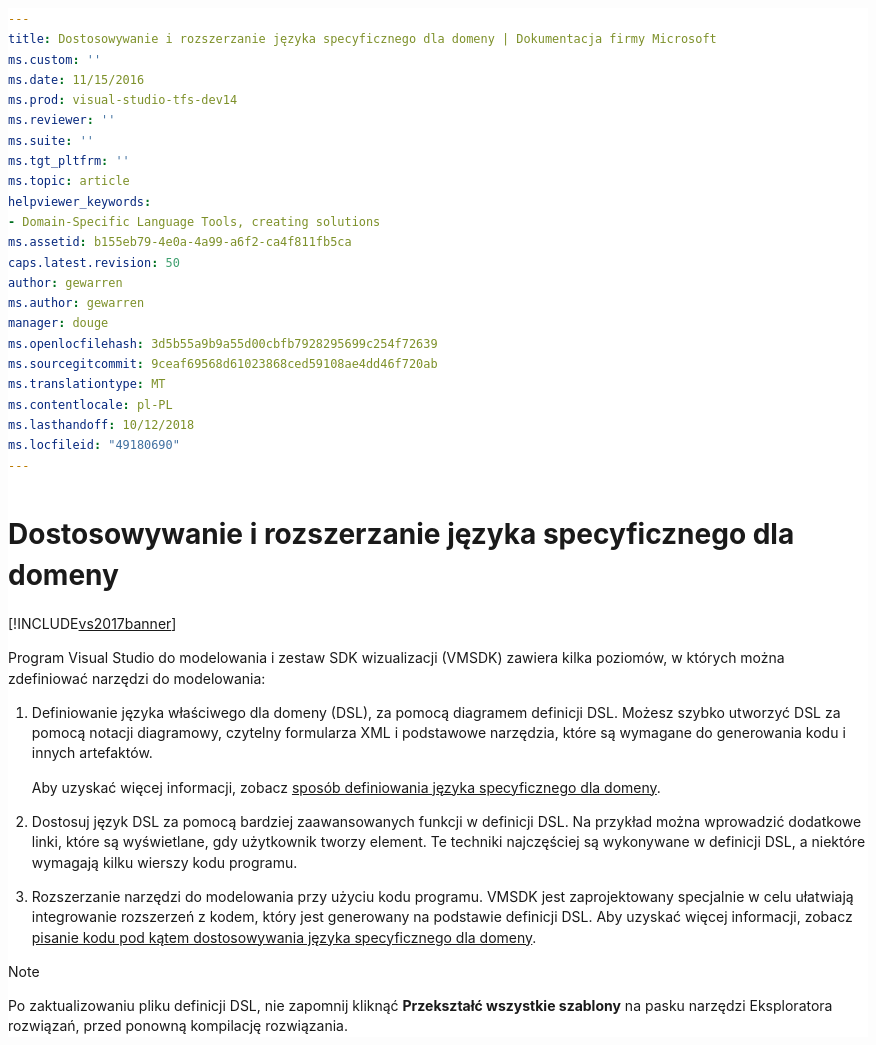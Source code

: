 ```yaml
---
title: Dostosowywanie i rozszerzanie języka specyficznego dla domeny | Dokumentacja firmy Microsoft
ms.custom: ''
ms.date: 11/15/2016
ms.prod: visual-studio-tfs-dev14
ms.reviewer: ''
ms.suite: ''
ms.tgt_pltfrm: ''
ms.topic: article
helpviewer_keywords:
- Domain-Specific Language Tools, creating solutions
ms.assetid: b155eb79-4e0a-4a99-a6f2-ca4f811fb5ca
caps.latest.revision: 50
author: gewarren
ms.author: gewarren
manager: douge
ms.openlocfilehash: 3d5b55a9b9a55d00cbfb7928295699c254f72639
ms.sourcegitcommit: 9ceaf69568d61023868ced59108ae4dd46f720ab
ms.translationtype: MT
ms.contentlocale: pl-PL
ms.lasthandoff: 10/12/2018
ms.locfileid: "49180690"
---
```

# <a name="customizing-and-extending-a-domain-specific-language"></a>Dostosowywanie i rozszerzanie języka specyficznego dla domeny
[!INCLUDE[vs2017banner](../includes/vs2017banner.md)]

Program Visual Studio do modelowania i zestaw SDK wizualizacji (VMSDK) zawiera kilka poziomów, w których można zdefiniować narzędzi do modelowania:  
  
1.  Definiowanie języka właściwego dla domeny (DSL), za pomocą diagramem definicji DSL. Możesz szybko utworzyć DSL za pomocą notacji diagramowy, czytelny formularza XML i podstawowe narzędzia, które są wymagane do generowania kodu i innych artefaktów.  
  
     Aby uzyskać więcej informacji, zobacz [sposób definiowania języka specyficznego dla domeny](../modeling/how-to-define-a-domain-specific-language.md).  
  
2.  Dostosuj język DSL za pomocą bardziej zaawansowanych funkcji w definicji DSL. Na przykład można wprowadzić dodatkowe linki, które są wyświetlane, gdy użytkownik tworzy element. Te techniki najczęściej są wykonywane w definicji DSL, a niektóre wymagają kilku wierszy kodu programu.  
  
3.  Rozszerzanie narzędzi do modelowania przy użyciu kodu programu. VMSDK jest zaprojektowany specjalnie w celu ułatwiają integrowanie rozszerzeń z kodem, który jest generowany na podstawie definicji DSL.  Aby uzyskać więcej informacji, zobacz [pisanie kodu pod kątem dostosowywania języka specyficznego dla domeny](../modeling/writing-code-to-customise-a-domain-specific-language.md).  
  
> [!NOTE]
>  Po zaktualizowaniu pliku definicji DSL, nie zapomnij kliknąć **Przekształć wszystkie szablony** na pasku narzędzi Eksploratora rozwiązań, przed ponowną kompilację rozwiązania.  
  